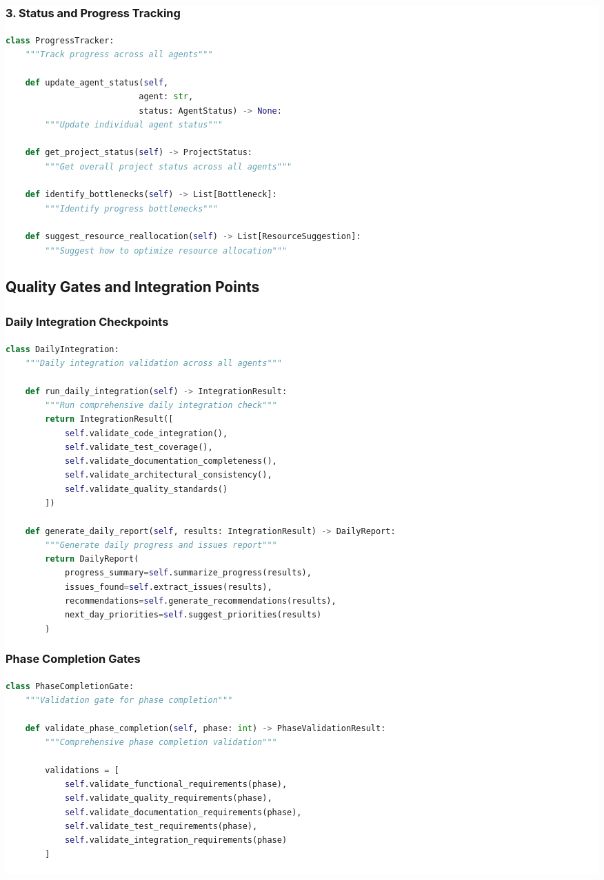 ### 3. Status and Progress Tracking
```python
class ProgressTracker:
    """Track progress across all agents"""
    
    def update_agent_status(self, 
                           agent: str, 
                           status: AgentStatus) -> None:
        """Update individual agent status"""
        
    def get_project_status(self) -> ProjectStatus:
        """Get overall project status across all agents"""
        
    def identify_bottlenecks(self) -> List[Bottleneck]:
        """Identify progress bottlenecks"""
        
    def suggest_resource_reallocation(self) -> List[ResourceSuggestion]:
        """Suggest how to optimize resource allocation"""
```

## Quality Gates and Integration Points

### Daily Integration Checkpoints
```python
class DailyIntegration:
    """Daily integration validation across all agents"""
    
    def run_daily_integration(self) -> IntegrationResult:
        """Run comprehensive daily integration check"""
        return IntegrationResult([
            self.validate_code_integration(),
            self.validate_test_coverage(),
            self.validate_documentation_completeness(),
            self.validate_architectural_consistency(),
            self.validate_quality_standards()
        ])
    
    def generate_daily_report(self, results: IntegrationResult) -> DailyReport:
        """Generate daily progress and issues report"""
        return DailyReport(
            progress_summary=self.summarize_progress(results),
            issues_found=self.extract_issues(results),
            recommendations=self.generate_recommendations(results),
            next_day_priorities=self.suggest_priorities(results)
        )
```

### Phase Completion Gates
```python
class PhaseCompletionGate:
    """Validation gate for phase completion"""
    
    def validate_phase_completion(self, phase: int) -> PhaseValidationResult:
        """Comprehensive phase completion validation"""
        
        validations = [
            self.validate_functional_requirements(phase),
            self.validate_quality_requirements(phase),
            self.validate_documentation_requirements(phase),
            self.validate_test_requirements(phase),
            self.validate_integration_requirements(phase)
        ]
        
```